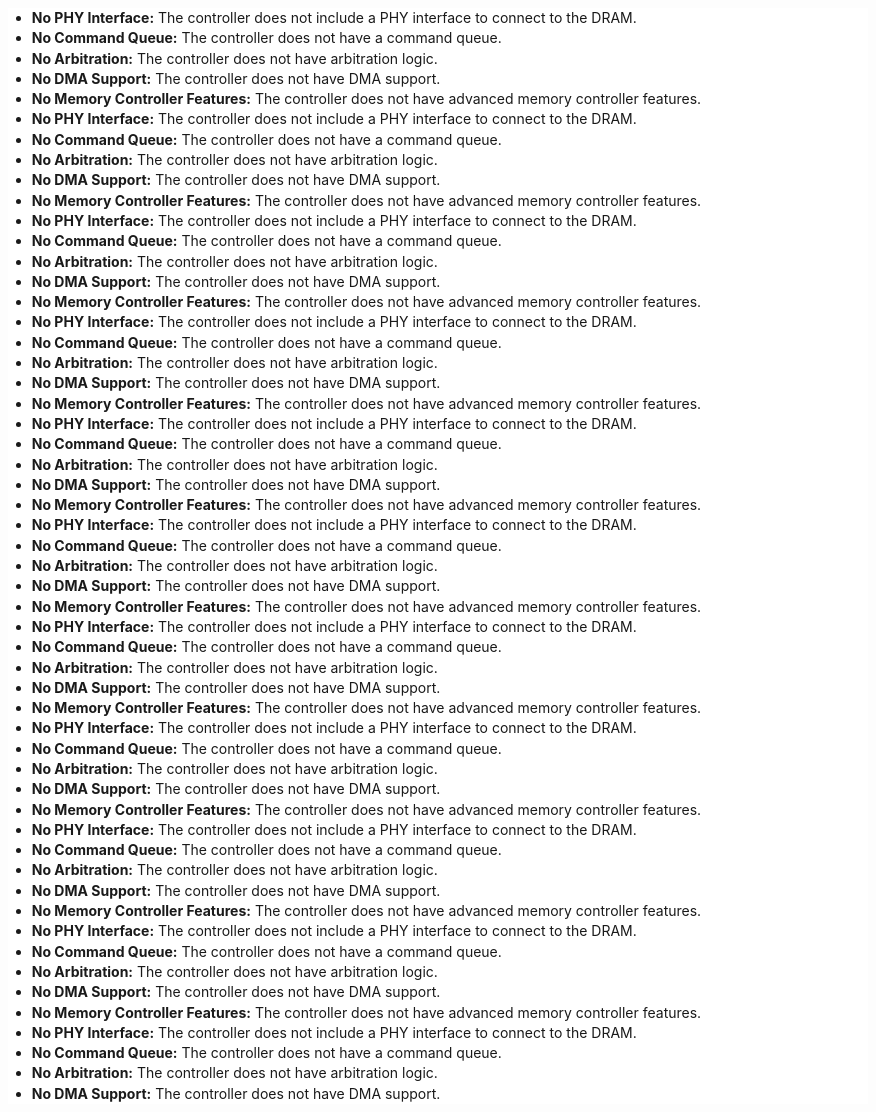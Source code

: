 * **No PHY Interface:** The controller does not include a PHY interface to connect to the DRAM.
* **No Command Queue:** The controller does not have a command queue.
* **No Arbitration:** The controller does not have arbitration logic.
* **No DMA Support:** The controller does not have DMA support.
* **No Memory Controller Features:** The controller does not have advanced memory controller features.
* **No PHY Interface:** The controller does not include a PHY interface to connect to the DRAM.
* **No Command Queue:** The controller does not have a command queue.
* **No Arbitration:** The controller does not have arbitration logic.
* **No DMA Support:** The controller does not have DMA support.
* **No Memory Controller Features:** The controller does not have advanced memory controller features.
* **No PHY Interface:** The controller does not include a PHY interface to connect to the DRAM.
* **No Command Queue:** The controller does not have a command queue.
* **No Arbitration:** The controller does not have arbitration logic.
* **No DMA Support:** The controller does not have DMA support.
* **No Memory Controller Features:** The controller does not have advanced memory controller features.
* **No PHY Interface:** The controller does not include a PHY interface to connect to the DRAM.
* **No Command Queue:** The controller does not have a command queue.
* **No Arbitration:** The controller does not have arbitration logic.
* **No DMA Support:** The controller does not have DMA support.
* **No Memory Controller Features:** The controller does not have advanced memory controller features.
* **No PHY Interface:** The controller does not include a PHY interface to connect to the DRAM.
* **No Command Queue:** The controller does not have a command queue.
* **No Arbitration:** The controller does not have arbitration logic.
* **No DMA Support:** The controller does not have DMA support.
* **No Memory Controller Features:** The controller does not have advanced memory controller features.
* **No PHY Interface:** The controller does not include a PHY interface to connect to the DRAM.
* **No Command Queue:** The controller does not have a command queue.
* **No Arbitration:** The controller does not have arbitration logic.
* **No DMA Support:** The controller does not have DMA support.
* **No Memory Controller Features:** The controller does not have advanced memory controller features.
* **No PHY Interface:** The controller does not include a PHY interface to connect to the DRAM.
* **No Command Queue:** The controller does not have a command queue.
* **No Arbitration:** The controller does not have arbitration logic.
* **No DMA Support:** The controller does not have DMA support.
* **No Memory Controller Features:** The controller does not have advanced memory controller features.
* **No PHY Interface:** The controller does not include a PHY interface to connect to the DRAM.
* **No Command Queue:** The controller does not have a command queue.
* **No Arbitration:** The controller does not have arbitration logic.
* **No DMA Support:** The controller does not have DMA support.
* **No Memory Controller Features:** The controller does not have advanced memory controller features.
* **No PHY Interface:** The controller does not include a PHY interface to connect to the DRAM.
* **No Command Queue:** The controller does not have a command queue.
* **No Arbitration:** The controller does not have arbitration logic.
* **No DMA Support:** The controller does not have DMA support.
* **No Memory Controller Features:** The controller does not have advanced memory controller features.
* **No PHY Interface:** The controller does not include a PHY interface to connect to the DRAM.
* **No Command Queue:** The controller does not have a command queue.
* **No Arbitration:** The controller does not have arbitration logic.
* **No DMA Support:** The controller does not have DMA support.
* **No Memory Controller Features:** The controller does not have advanced memory controller features.
* **No PHY Interface:** The controller does not include a PHY interface to connect to the DRAM.
* **No Command Queue:** The controller does not have a command queue.
* **No Arbitration:** The controller does not have arbitration logic.
* **No DMA Support:** The controller does not have DMA support.
